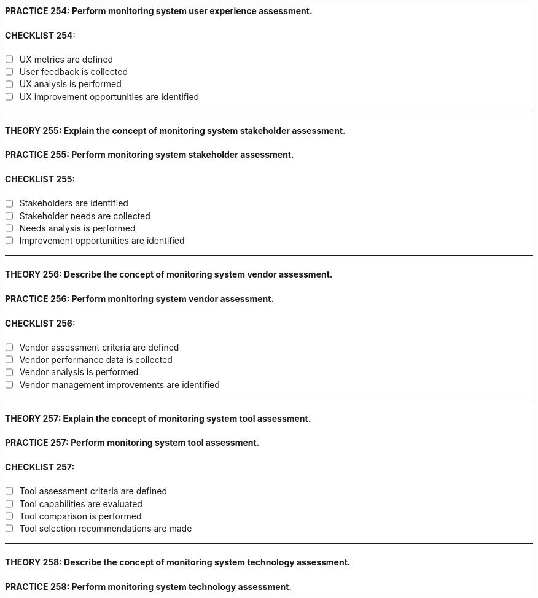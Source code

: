 #### PRACTICE 254: Perform monitoring system user experience assessment.

#### CHECKLIST 254:

- [ ] UX metrics are defined
- [ ] User feedback is collected
- [ ] UX analysis is performed
- [ ] UX improvement opportunities are identified

---

#### THEORY 255: Explain the concept of monitoring system stakeholder assessment.

#### PRACTICE 255: Perform monitoring system stakeholder assessment.

#### CHECKLIST 255:

- [ ] Stakeholders are identified
- [ ] Stakeholder needs are collected
- [ ] Needs analysis is performed
- [ ] Improvement opportunities are identified

---

#### THEORY 256: Describe the concept of monitoring system vendor assessment.

#### PRACTICE 256: Perform monitoring system vendor assessment.

#### CHECKLIST 256:

- [ ] Vendor assessment criteria are defined
- [ ] Vendor performance data is collected
- [ ] Vendor analysis is performed
- [ ] Vendor management improvements are identified

---

#### THEORY 257: Explain the concept of monitoring system tool assessment.

#### PRACTICE 257: Perform monitoring system tool assessment.

#### CHECKLIST 257:

- [ ] Tool assessment criteria are defined
- [ ] Tool capabilities are evaluated
- [ ] Tool comparison is performed
- [ ] Tool selection recommendations are made

---

#### THEORY 258: Describe the concept of monitoring system technology assessment.

#### PRACTICE 258: Perform monitoring system technology assessment.

